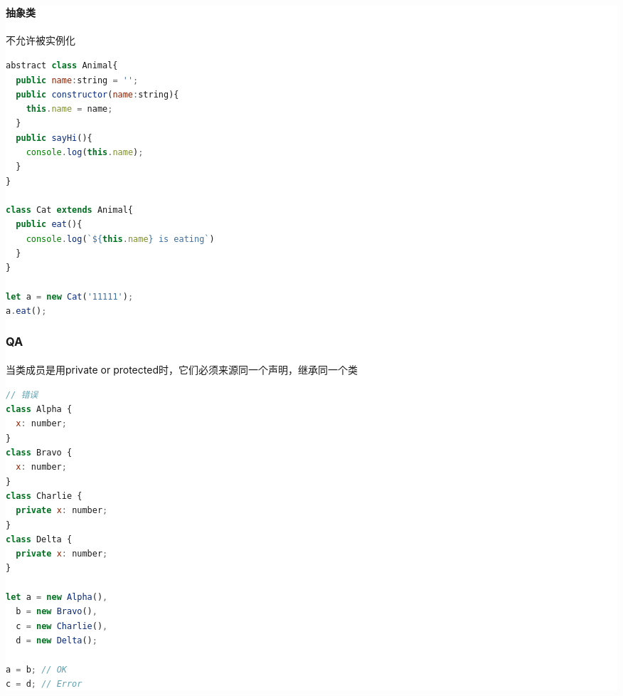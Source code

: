 #### 抽象类

不允许被实例化

```js
abstract class Animal{
  public name:string = '';
  public constructor(name:string){
    this.name = name;
  }
  public sayHi(){
    console.log(this.name);
  }
}

class Cat extends Animal{
  public eat(){
    console.log(`${this.name} is eating`)
  }
}

let a = new Cat('11111');
a.eat();
```

### QA

当类成员是用private or protected时，它们必须来源同一个声明，继承同一个类

```js
// 错误
class Alpha {
  x: number;
}
class Bravo {
  x: number;
}
class Charlie {
  private x: number;
}
class Delta {
  private x: number;
}

let a = new Alpha(),
  b = new Bravo(),
  c = new Charlie(),
  d = new Delta();

a = b; // OK
c = d; // Error
```
